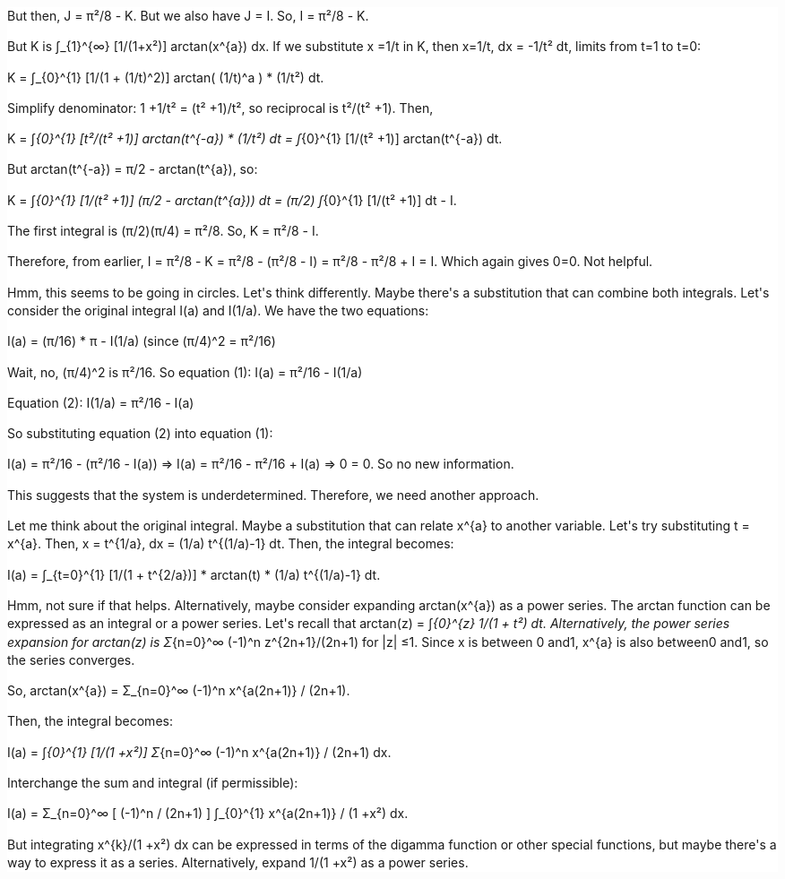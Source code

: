 But then, J = π²/8 - K. But we also have J = I. So, I = π²/8 - K.

But K is ∫_{1}^{∞} [1/(1+x²)] arctan(x^{a}) dx. If we substitute x =1/t in K, then x=1/t, dx = -1/t² dt, limits from t=1 to t=0:

K = ∫_{0}^{1} [1/(1 + (1/t)^2)] arctan( (1/t)^a ) * (1/t²) dt.

Simplify denominator: 1 +1/t² = (t² +1)/t², so reciprocal is t²/(t² +1). Then,

K = ∫_{0}^{1} [t²/(t² +1)] arctan(t^{-a}) * (1/t²) dt = ∫_{0}^{1} [1/(t² +1)] arctan(t^{-a}) dt.

But arctan(t^{-a}) = π/2 - arctan(t^{a}), so:

K = ∫_{0}^{1} [1/(t² +1)] (π/2 - arctan(t^{a})) dt = (π/2) ∫_{0}^{1} [1/(t² +1)] dt - I.

The first integral is (π/2)(π/4) = π²/8. So, K = π²/8 - I.

Therefore, from earlier, I = π²/8 - K = π²/8 - (π²/8 - I) = π²/8 - π²/8 + I = I. Which again gives 0=0. Not helpful.

Hmm, this seems to be going in circles. Let's think differently. Maybe there's a substitution that can combine both integrals. Let's consider the original integral I(a) and I(1/a). We have the two equations:

I(a) = (π/16) * π - I(1/a) (since (π/4)^2 = π²/16)

Wait, no, (π/4)^2 is π²/16. So equation (1): I(a) = π²/16 - I(1/a)

Equation (2): I(1/a) = π²/16 - I(a)

So substituting equation (2) into equation (1):

I(a) = π²/16 - (π²/16 - I(a)) => I(a) = π²/16 - π²/16 + I(a) => 0 = 0. So no new information.

This suggests that the system is underdetermined. Therefore, we need another approach.

Let me think about the original integral. Maybe a substitution that can relate x^{a} to another variable. Let's try substituting t = x^{a}. Then, x = t^{1/a}, dx = (1/a) t^{(1/a)-1} dt. Then, the integral becomes:

I(a) = ∫_{t=0}^{1} [1/(1 + t^{2/a})] * arctan(t) * (1/a) t^{(1/a)-1} dt.

Hmm, not sure if that helps. Alternatively, maybe consider expanding arctan(x^{a}) as a power series. The arctan function can be expressed as an integral or a power series. Let's recall that arctan(z) = ∫_{0}^{z} 1/(1 + t²) dt. Alternatively, the power series expansion for arctan(z) is Σ_{n=0}^∞ (-1)^n z^{2n+1}/(2n+1) for |z| ≤1. Since x is between 0 and1, x^{a} is also between0 and1, so the series converges.

So, arctan(x^{a}) = Σ_{n=0}^∞ (-1)^n x^{a(2n+1)} / (2n+1).

Then, the integral becomes:

I(a) = ∫_{0}^{1} [1/(1 +x²)] Σ_{n=0}^∞ (-1)^n x^{a(2n+1)} / (2n+1) dx.

Interchange the sum and integral (if permissible):

I(a) = Σ_{n=0}^∞ [ (-1)^n / (2n+1) ] ∫_{0}^{1} x^{a(2n+1)} / (1 +x²) dx.

But integrating x^{k}/(1 +x²) dx can be expressed in terms of the digamma function or other special functions, but maybe there's a way to express it as a series. Alternatively, expand 1/(1 +x²) as a power series.
